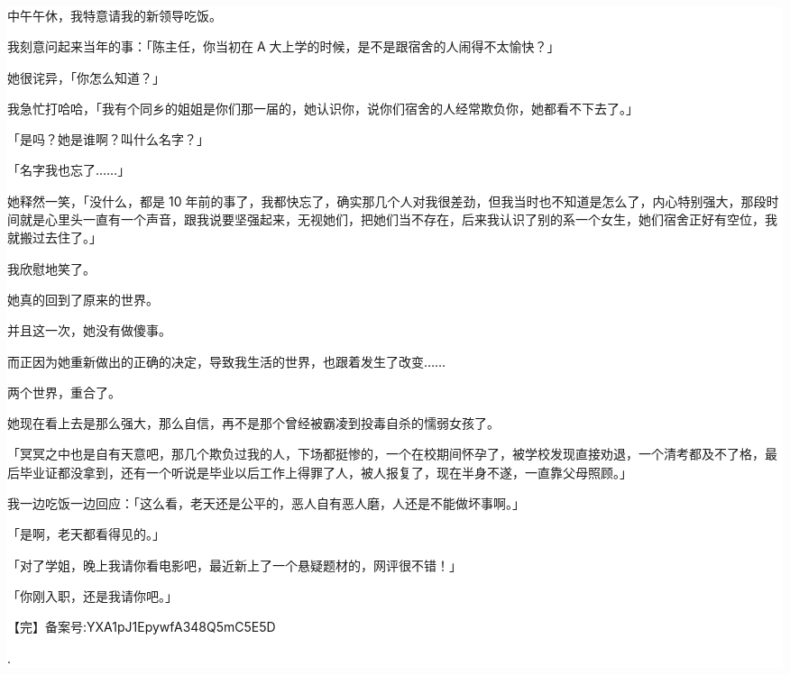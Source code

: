 中午午休，我特意请我的新领导吃饭。

我刻意问起来当年的事：「陈主任，你当初在 A 大上学的时候，是不是跟宿舍的人闹得不太愉快？」

她很诧异，「你怎么知道？」

我急忙打哈哈，「我有个同乡的姐姐是你们那一届的，她认识你，说你们宿舍的人经常欺负你，她都看不下去了。」

「是吗？她是谁啊？叫什么名字？」

「名字我也忘了……」

她释然一笑，「没什么，都是 10 年前的事了，我都快忘了，确实那几个人对我很差劲，但我当时也不知道是怎么了，内心特别强大，那段时间就是心里头一直有一个声音，跟我说要坚强起来，无视她们，把她们当不存在，后来我认识了别的系一个女生，她们宿舍正好有空位，我就搬过去住了。」

我欣慰地笑了。

她真的回到了原来的世界。

并且这一次，她没有做傻事。

而正因为她重新做出的正确的决定，导致我生活的世界，也跟着发生了改变……

两个世界，重合了。

她现在看上去是那么强大，那么自信，再不是那个曾经被霸凌到投毒自杀的懦弱女孩了。

「冥冥之中也是自有天意吧，那几个欺负过我的人，下场都挺惨的，一个在校期间怀孕了，被学校发现直接劝退，一个清考都及不了格，最后毕业证都没拿到，还有一个听说是毕业以后工作上得罪了人，被人报复了，现在半身不遂，一直靠父母照顾。」

我一边吃饭一边回应：「这么看，老天还是公平的，恶人自有恶人磨，人还是不能做坏事啊。」

「是啊，老天都看得见的。」

「对了学姐，晚上我请你看电影吧，最近新上了一个悬疑题材的，网评很不错！」

「你刚入职，还是我请你吧。」

【完】备案号:YXA1pJ1EpywfA348Q5mC5E5D

.